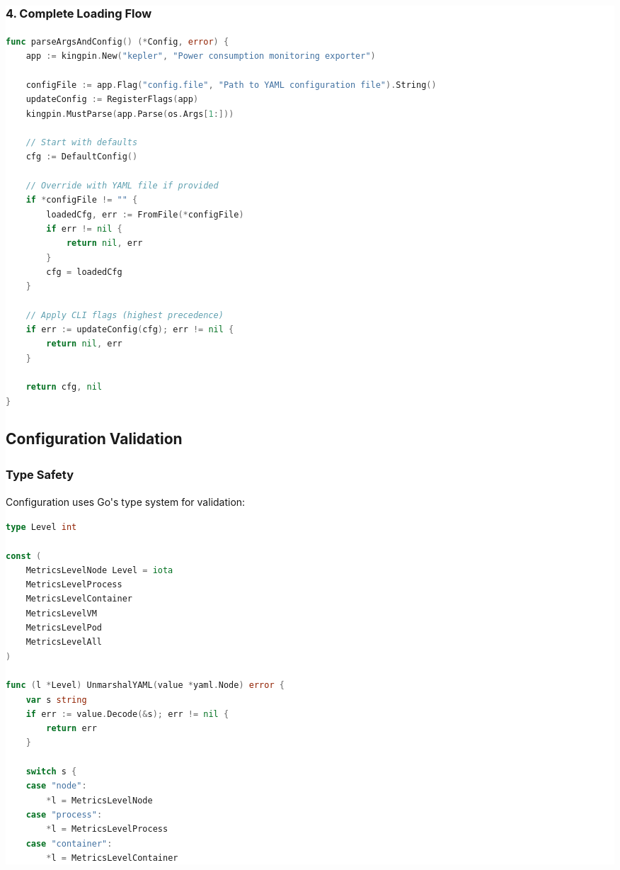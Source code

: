```go
```

### 4. Complete Loading Flow

```go
func parseArgsAndConfig() (*Config, error) {
    app := kingpin.New("kepler", "Power consumption monitoring exporter")

    configFile := app.Flag("config.file", "Path to YAML configuration file").String()
    updateConfig := RegisterFlags(app)
    kingpin.MustParse(app.Parse(os.Args[1:]))

    // Start with defaults
    cfg := DefaultConfig()

    // Override with YAML file if provided
    if *configFile != "" {
        loadedCfg, err := FromFile(*configFile)
        if err != nil {
            return nil, err
        }
        cfg = loadedCfg
    }

    // Apply CLI flags (highest precedence)
    if err := updateConfig(cfg); err != nil {
        return nil, err
    }

    return cfg, nil
}
```

## Configuration Validation

### Type Safety

Configuration uses Go's type system for validation:

```go
type Level int

const (
    MetricsLevelNode Level = iota
    MetricsLevelProcess
    MetricsLevelContainer
    MetricsLevelVM
    MetricsLevelPod
    MetricsLevelAll
)

func (l *Level) UnmarshalYAML(value *yaml.Node) error {
    var s string
    if err := value.Decode(&s); err != nil {
        return err
    }

    switch s {
    case "node":
        *l = MetricsLevelNode
    case "process":
        *l = MetricsLevelProcess
    case "container":
        *l = MetricsLevelContainer
```